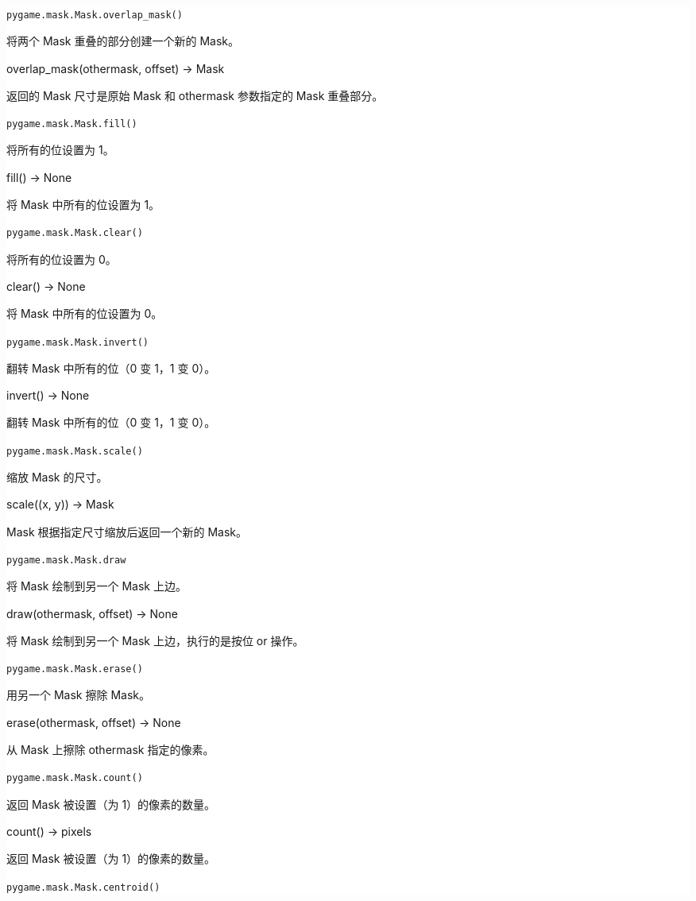 `pygame.mask.Mask.overlap_mask()`

将两个 Mask 重叠的部分创建一个新的 Mask。

overlap_mask(othermask, offset) -> Mask

返回的 Mask 尺寸是原始 Mask 和 othermask 参数指定的 Mask 重叠部分。

`pygame.mask.Mask.fill()`

将所有的位设置为 1。

fill() -> None

将 Mask 中所有的位设置为 1。

`pygame.mask.Mask.clear()`

将所有的位设置为 0。

clear() -> None

将 Mask 中所有的位设置为 0。

`pygame.mask.Mask.invert()`

翻转 Mask 中所有的位（0 变 1，1 变 0）。

invert() -> None

翻转 Mask 中所有的位（0 变 1，1 变 0）。

`pygame.mask.Mask.scale()`

缩放 Mask 的尺寸。

scale((x, y)) -> Mask

Mask 根据指定尺寸缩放后返回一个新的 Mask。

`pygame.mask.Mask.draw`

将 Mask 绘制到另一个 Mask 上边。

draw(othermask, offset) -> None

将 Mask 绘制到另一个 Mask 上边，执行的是按位 or 操作。

`pygame.mask.Mask.erase()`

用另一个 Mask 擦除 Mask。

erase(othermask, offset) -> None

从 Mask 上擦除 othermask 指定的像素。

`pygame.mask.Mask.count()`

返回 Mask 被设置（为 1）的像素的数量。

count() -> pixels

返回 Mask 被设置（为 1）的像素的数量。

`pygame.mask.Mask.centroid()`
